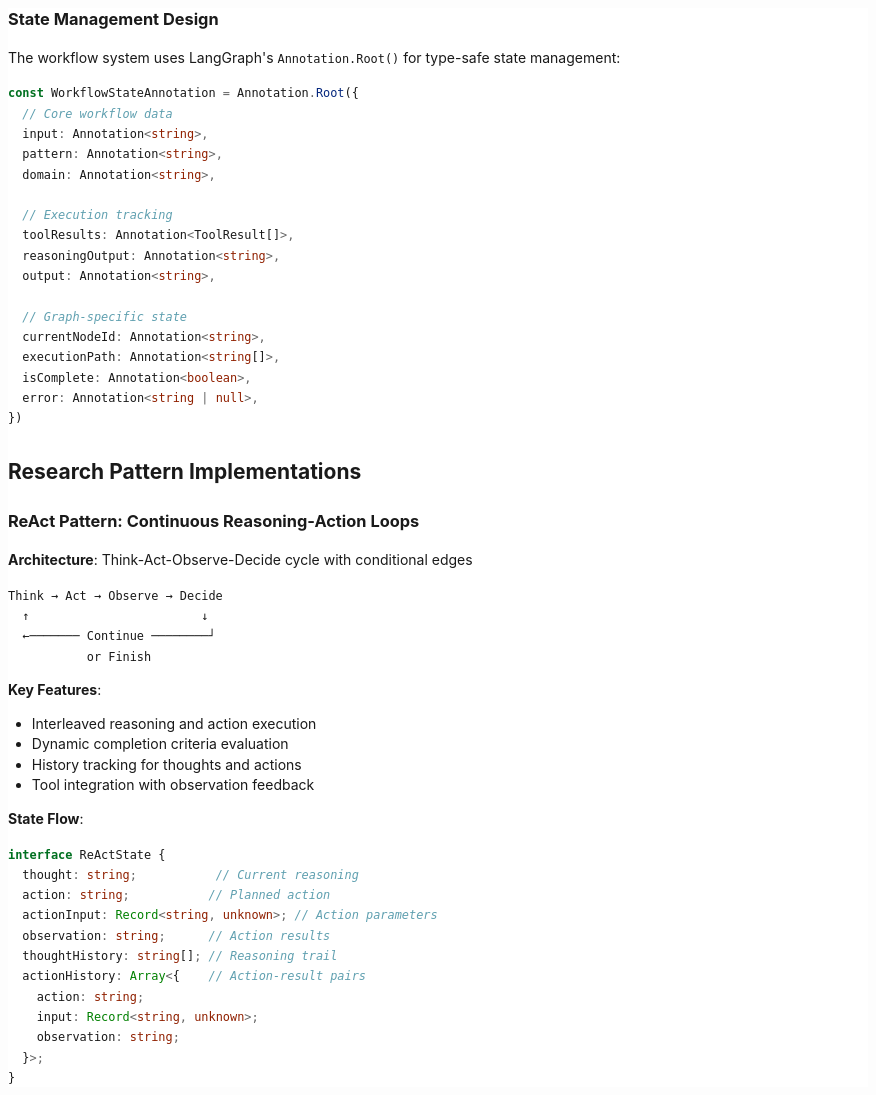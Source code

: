 ### State Management Design

The workflow system uses LangGraph's `Annotation.Root()` for type-safe state management:

```typescript
const WorkflowStateAnnotation = Annotation.Root({
  // Core workflow data
  input: Annotation<string>,
  pattern: Annotation<string>,
  domain: Annotation<string>,
  
  // Execution tracking
  toolResults: Annotation<ToolResult[]>,
  reasoningOutput: Annotation<string>,
  output: Annotation<string>,
  
  // Graph-specific state
  currentNodeId: Annotation<string>,
  executionPath: Annotation<string[]>,
  isComplete: Annotation<boolean>,
  error: Annotation<string | null>,
})
```

## Research Pattern Implementations

### ReAct Pattern: Continuous Reasoning-Action Loops

**Architecture**: Think-Act-Observe-Decide cycle with conditional edges

```
Think → Act → Observe → Decide
  ↑                        ↓
  ←─────── Continue ────────┘
           or Finish
```

**Key Features**:
- Interleaved reasoning and action execution
- Dynamic completion criteria evaluation
- History tracking for thoughts and actions
- Tool integration with observation feedback

**State Flow**:
```typescript
interface ReActState {
  thought: string;           // Current reasoning
  action: string;           // Planned action
  actionInput: Record<string, unknown>; // Action parameters
  observation: string;      // Action results
  thoughtHistory: string[]; // Reasoning trail
  actionHistory: Array<{    // Action-result pairs
    action: string;
    input: Record<string, unknown>;
    observation: string;
  }>;
}
```
